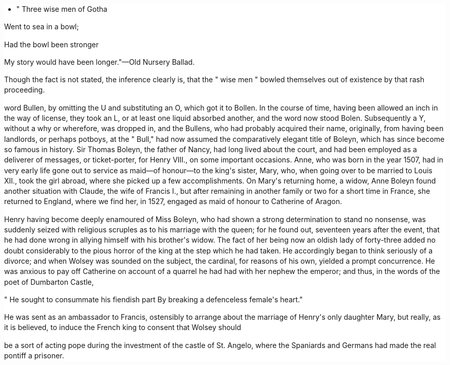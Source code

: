   
  * " Three wise men of Gotha

Went to sea in a bowl;

Had the bowl been stronger  
  
  
  My story would have been longer."—Old Nursery Ballad.


Though the fact is not stated, the inference clearly is, that the " wise men " bowled
themselves out of existence by that rash proceeding.

word Bullen, by omitting the U and substituting an O, which got it
to Bollen. In the course of time, having been allowed an inch in the
way of license, they took an L, or at least one liquid absorbed
another, and the word now stood Bolen. Subsequently a Y,
without a why or wherefore, was dropped in, and the Bullens, who had
probably acquired their name, originally, from having been
landlords, or perhaps potboys, at the " Bull," had now assumed the
comparatively elegant title of Boleyn, which has since become so famous
in history. Sir Thomas Boleyn, the father of Nancy, had long lived
about the court, and had been employed as a deliverer of messages,
or ticket-porter, for Henry VIII., on some important occasions.
Anne, who was born in the year 1507, had in very early life gone out
to service as maid—of honour—to the king's sister, Mary, who, when
going over to be married to Louis XII., took the girl abroad, where
she picked up a few accomplishments. On Mary's returning home, a
widow, Anne Boleyn found another situation with Claude, the wife
of Francis I., but after remaining in another family or two for a short
time in France, she returned to England, where we find her, in 1527,
engaged as maid of honour to Catherine of Aragon.


Henry having become deeply enamoured of Miss Boleyn, who
had shown a strong determination to stand no nonsense, was
suddenly seized with religious scruples as to his marriage with the
queen; for he found out, seventeen years after the event, that he had
done wrong in allying himself with his brother's widow. The fact
of her being now an oldish lady of forty-three added no doubt
considerably to the pious horror of the king at the step which he had
taken. He accordingly began to think seriously of a divorce; and
when Wolsey was sounded on the subject, the cardinal, for reasons
of his own, yielded a prompt concurrence. He was anxious to pay
off Catherine on account of a quarrel he had had with her nephew the
emperor; and thus, in the words of the poet of Dumbarton Castle,  
  
  
  " He sought to consummate his fiendish part
By breaking a defenceless female's heart."

He was sent as an ambassador to Francis, ostensibly to arrange
about the marriage of Henry's only daughter Mary, but really, as it
is believed, to induce the French king to consent that Wolsey should

be a sort of acting pope during the investment of the castle of St.
Angelo, where the Spaniards and Germans had made the real
pontiff a prisoner.

